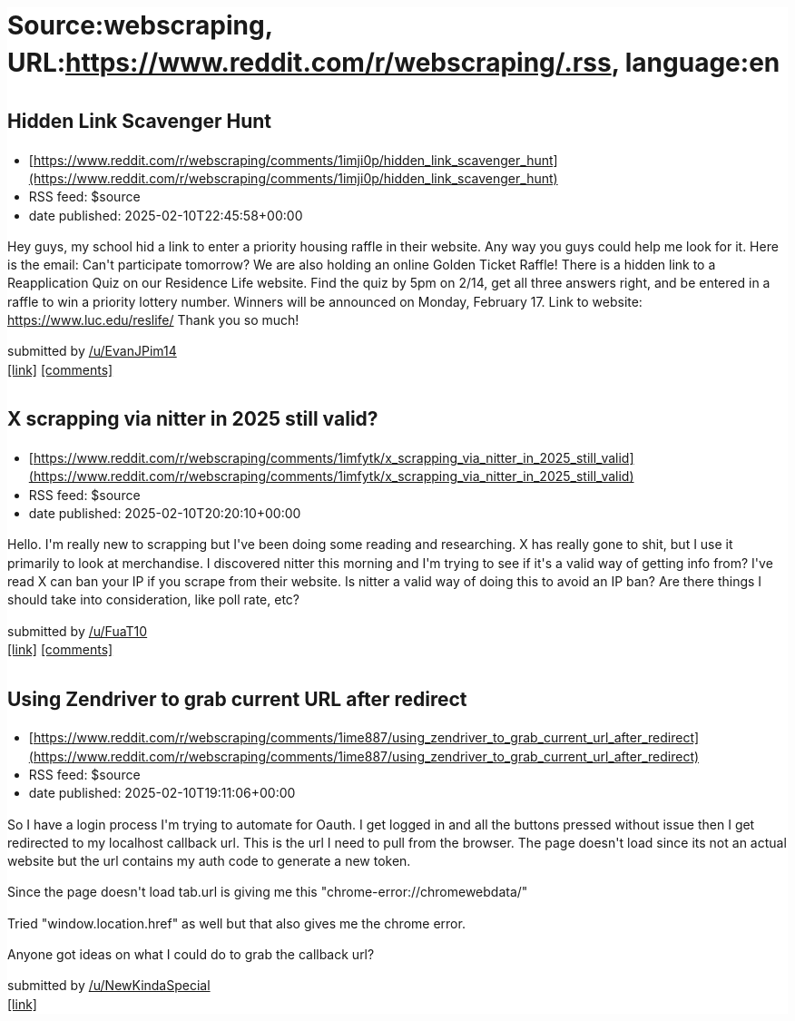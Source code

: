 # Source:webscraping, URL:https://www.reddit.com/r/webscraping/.rss, language:en

## Hidden Link Scavenger Hunt
 - [https://www.reddit.com/r/webscraping/comments/1imji0p/hidden_link_scavenger_hunt](https://www.reddit.com/r/webscraping/comments/1imji0p/hidden_link_scavenger_hunt)
 - RSS feed: $source
 - date published: 2025-02-10T22:45:58+00:00

<div class="md"><p>Hey guys, my school hid a link to enter a priority housing raffle in their website. Any way you guys could help me look for it. Here is the email: Can&#39;t participate tomorrow? We are also holding an online Golden Ticket Raffle! There is a hidden link to a Reapplication Quiz on our Residence Life website. Find the quiz by 5pm on 2/14, get all three answers right, and be entered in a raffle to win a priority lottery number. Winners will be announced on Monday, February 17. Link to website: <a href="https://www.luc.edu/reslife/">https://www.luc.edu/reslife/</a> Thank you so much!</p> </div> &#32; submitted by &#32; <a href="https://www.reddit.com/user/EvanJPim14"> /u/EvanJPim14 </a> <br/> <span><a href="https://www.luc.edu/reslife/">[link]</a></span> &#32; <span><a href="https://www.reddit.com/r/webscraping/comments/1imji0p/hidden_link_scavenger_hunt/">[comments]</a></span>

## X scrapping via nitter in 2025 still valid?
 - [https://www.reddit.com/r/webscraping/comments/1imfytk/x_scrapping_via_nitter_in_2025_still_valid](https://www.reddit.com/r/webscraping/comments/1imfytk/x_scrapping_via_nitter_in_2025_still_valid)
 - RSS feed: $source
 - date published: 2025-02-10T20:20:10+00:00

<div class="md"><p>Hello. I&#39;m really new to scrapping but I&#39;ve been doing some reading and researching. X has really gone to shit, but I use it primarily to look at merchandise. I discovered nitter this morning and I&#39;m trying to see if it&#39;s a valid way of getting info from? I&#39;ve read X can ban your IP if you scrape from their website. Is nitter a valid way of doing this to avoid an IP ban? Are there things I should take into consideration, like poll rate, etc?</p> </div> &#32; submitted by &#32; <a href="https://www.reddit.com/user/FuaT10"> /u/FuaT10 </a> <br/> <span><a href="https://www.reddit.com/r/webscraping/comments/1imfytk/x_scrapping_via_nitter_in_2025_still_valid/">[link]</a></span> &#32; <span><a href="https://www.reddit.com/r/webscraping/comments/1imfytk/x_scrapping_via_nitter_in_2025_still_valid/">[comments]</a></span>

## Using Zendriver to grab current URL after redirect
 - [https://www.reddit.com/r/webscraping/comments/1ime887/using_zendriver_to_grab_current_url_after_redirect](https://www.reddit.com/r/webscraping/comments/1ime887/using_zendriver_to_grab_current_url_after_redirect)
 - RSS feed: $source
 - date published: 2025-02-10T19:11:06+00:00

<div class="md"><p>So I have a login process I&#39;m trying to automate for Oauth. I get logged in and all the buttons pressed without issue then I get redirected to my localhost callback url. This is the url I need to pull from the browser. The page doesn&#39;t load since its not an actual website but the url contains my auth code to generate a new token. </p> <p>Since the page doesn&#39;t load tab.url is giving me this &quot;chrome-error://chromewebdata/&quot; </p> <p>Tried &quot;window.location.href&quot; as well but that also gives me the chrome error. </p> <p>Anyone got ideas on what I could do to grab the callback url?</p> </div> &#32; submitted by &#32; <a href="https://www.reddit.com/user/NewKindaSpecial"> /u/NewKindaSpecial </a> <br/> <span><a href="https://www.reddit.com/r/webscraping/comments/1ime887/using_zendriver_to_grab_current_url_after_redirect/">[link]</a></span> &#32; <span><a href="https://www.reddit.com/r/webscraping/comments/1ime887/
